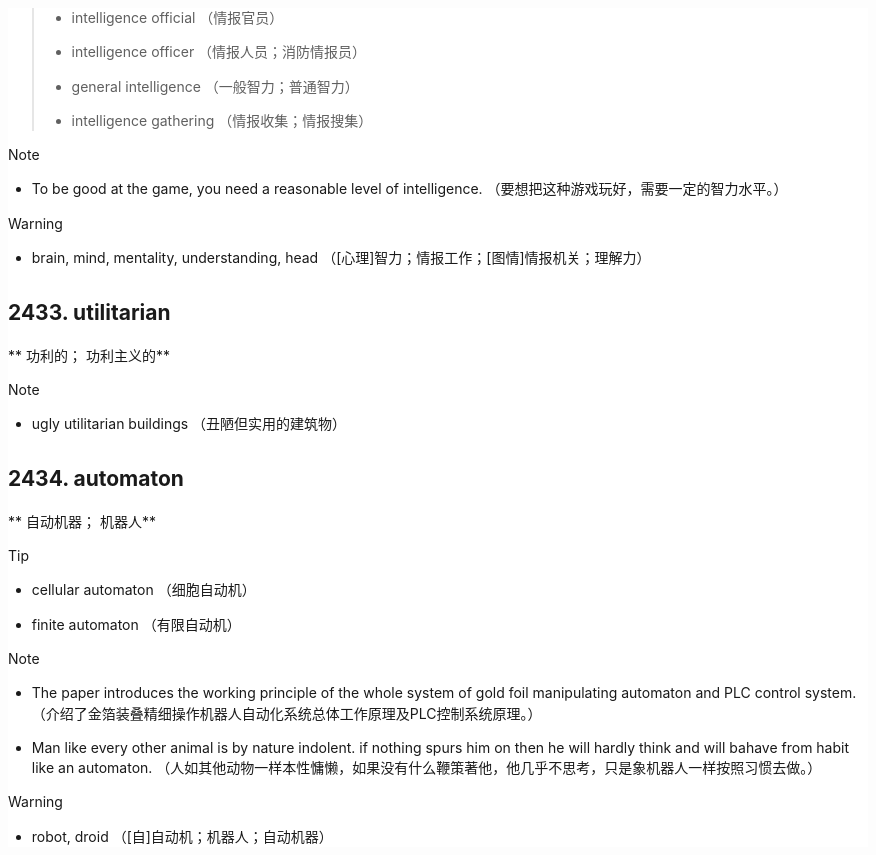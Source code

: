 >
> - intelligence official （情报官员）
>
> - intelligence officer （情报人员；消防情报员）
>
> - general intelligence （一般智力；普通智力）
>
> - intelligence gathering （情报收集；情报搜集）
>

> [!NOTE]
>
> - To be good at the game, you need a reasonable level of intelligence. （要想把这种游戏玩好，需要一定的智力水平。）
>

> [!WARNING]
>
> - brain, mind, mentality, understanding, head （[心理]智力；情报工作；[图情]情报机关；理解力）
>

## 2433. utilitarian

** 功利的； 功利主义的**

> [!NOTE]
>
> - ugly utilitarian buildings （丑陋但实用的建筑物）
>

## 2434. automaton

** 自动机器； 机器人**

> [!TIP]
>
> - cellular automaton （细胞自动机）
>
> - finite automaton （有限自动机）
>

> [!NOTE]
>
> - The paper introduces the working principle of the whole system of gold foil manipulating automaton and PLC control system. （介绍了金箔装叠精细操作机器人自动化系统总体工作原理及PLC控制系统原理。）
>
> - Man like every other animal is by nature indolent. if nothing spurs him on then he will hardly think and will bahave from habit like an automaton. （人如其他动物一样本性慵懒，如果没有什么鞭策著他，他几乎不思考，只是象机器人一样按照习惯去做。）
>

> [!WARNING]
>
> - robot, droid （[自]自动机；机器人；自动机器）
>
